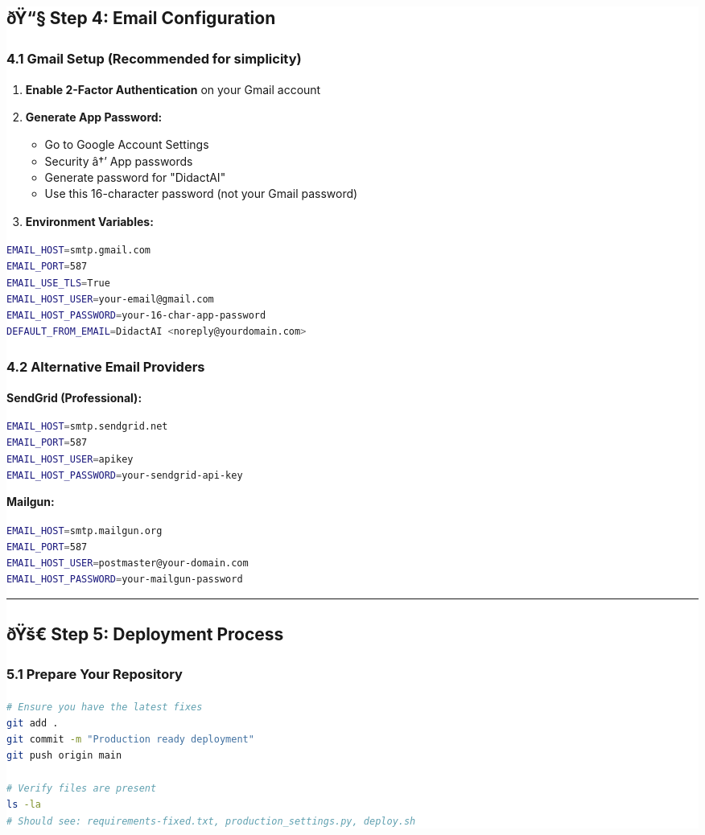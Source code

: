 
## ðŸ“§ Step 4: Email Configuration

### 4.1 Gmail Setup (Recommended for simplicity)

1. **Enable 2-Factor Authentication** on your Gmail account
2. **Generate App Password:**
   - Go to Google Account Settings
   - Security â†’ App passwords
   - Generate password for "DidactAI"
   - Use this 16-character password (not your Gmail password)

3. **Environment Variables:**
```bash
EMAIL_HOST=smtp.gmail.com
EMAIL_PORT=587
EMAIL_USE_TLS=True
EMAIL_HOST_USER=your-email@gmail.com
EMAIL_HOST_PASSWORD=your-16-char-app-password
DEFAULT_FROM_EMAIL=DidactAI <noreply@yourdomain.com>
```

### 4.2 Alternative Email Providers

**SendGrid (Professional):**
```bash
EMAIL_HOST=smtp.sendgrid.net
EMAIL_PORT=587
EMAIL_HOST_USER=apikey
EMAIL_HOST_PASSWORD=your-sendgrid-api-key
```

**Mailgun:**
```bash
EMAIL_HOST=smtp.mailgun.org
EMAIL_PORT=587
EMAIL_HOST_USER=postmaster@your-domain.com
EMAIL_HOST_PASSWORD=your-mailgun-password
```

---

## ðŸš€ Step 5: Deployment Process

### 5.1 Prepare Your Repository

```bash
# Ensure you have the latest fixes
git add .
git commit -m "Production ready deployment"
git push origin main

# Verify files are present
ls -la
# Should see: requirements-fixed.txt, production_settings.py, deploy.sh
```
